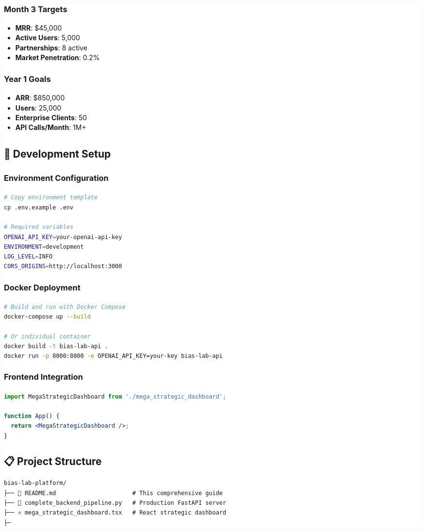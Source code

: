 ### **Month 3 Targets**
- **MRR**: $45,000
- **Active Users**: 5,000
- **Partnerships**: 8 active
- **Market Penetration**: 0.2%

### **Year 1 Goals**
- **ARR**: $850,000
- **Users**: 25,000
- **Enterprise Clients**: 50
- **API Calls/Month**: 1M+

## 🔧 Development Setup

### **Environment Configuration**
```bash
# Copy environment template
cp .env.example .env

# Required variables
OPENAI_API_KEY=your-openai-api-key
ENVIRONMENT=development
LOG_LEVEL=INFO
CORS_ORIGINS=http://localhost:3000
```

### **Docker Deployment**
```bash
# Build and run with Docker Compose
docker-compose up --build

# Or individual container
docker build -t bias-lab-api .
docker run -p 8000:8000 -e OPENAI_API_KEY=your-key bias-lab-api
```

### **Frontend Integration**
```jsx
import MegaStrategicDashboard from './mega_strategic_dashboard';

function App() {
  return <MegaStrategicDashboard />;
}
```

## 📋 Project Structure

```
bias-lab-platform/
├── 📄 README.md                      # This comprehensive guide
├── 🐍 complete_backend_pipeline.py   # Production FastAPI server
├── ⚛️ mega_strategic_dashboard.tsx   # React strategic dashboard
├─
